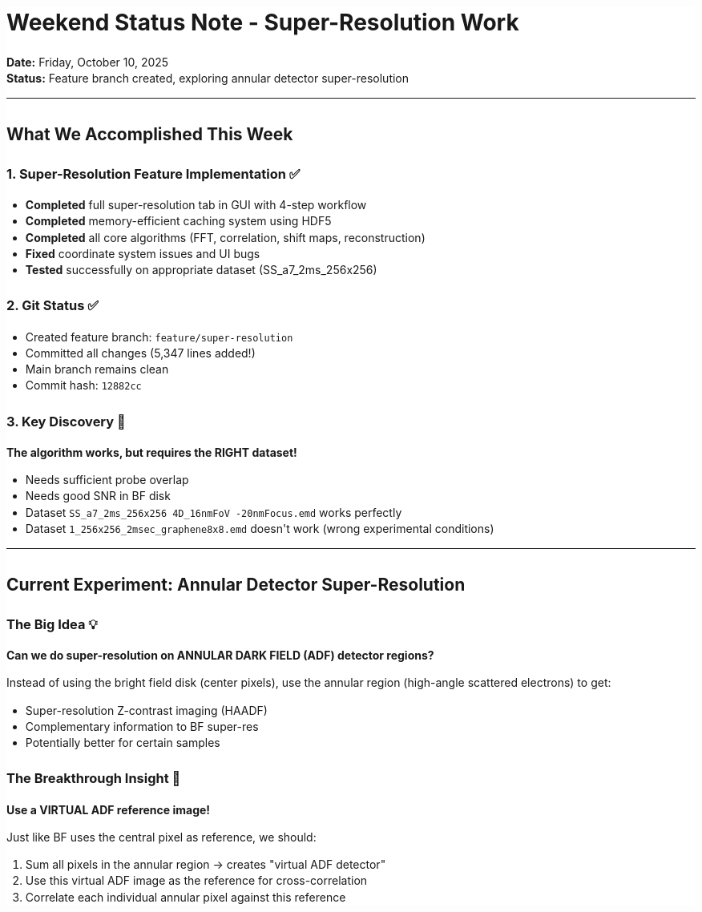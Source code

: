 # Weekend Status Note - Super-Resolution Work

**Date:** Friday, October 10, 2025  
**Status:** Feature branch created, exploring annular detector super-resolution

---

## What We Accomplished This Week

### 1. Super-Resolution Feature Implementation ✅
- **Completed** full super-resolution tab in GUI with 4-step workflow
- **Completed** memory-efficient caching system using HDF5
- **Completed** all core algorithms (FFT, correlation, shift maps, reconstruction)
- **Fixed** coordinate system issues and UI bugs
- **Tested** successfully on appropriate dataset (SS_a7_2ms_256x256)

### 2. Git Status ✅
- Created feature branch: `feature/super-resolution`
- Committed all changes (5,347 lines added!)
- Main branch remains clean
- Commit hash: `12882cc`

### 3. Key Discovery 🎯
**The algorithm works, but requires the RIGHT dataset!**
- Needs sufficient probe overlap
- Needs good SNR in BF disk
- Dataset `SS_a7_2ms_256x256 4D_16nmFoV -20nmFocus.emd` works perfectly
- Dataset `1_256x256_2msec_graphene8x8.emd` doesn't work (wrong experimental conditions)

---

## Current Experiment: Annular Detector Super-Resolution

### The Big Idea 💡
**Can we do super-resolution on ANNULAR DARK FIELD (ADF) detector regions?**

Instead of using the bright field disk (center pixels), use the annular region (high-angle scattered electrons) to get:
- Super-resolution Z-contrast imaging (HAADF)
- Complementary information to BF super-res
- Potentially better for certain samples

### The Breakthrough Insight 🌟
**Use a VIRTUAL ADF reference image!**

Just like BF uses the central pixel as reference, we should:
1. Sum all pixels in the annular region → creates "virtual ADF detector"
2. Use this virtual ADF image as the reference for cross-correlation
3. Correlate each individual annular pixel against this reference
